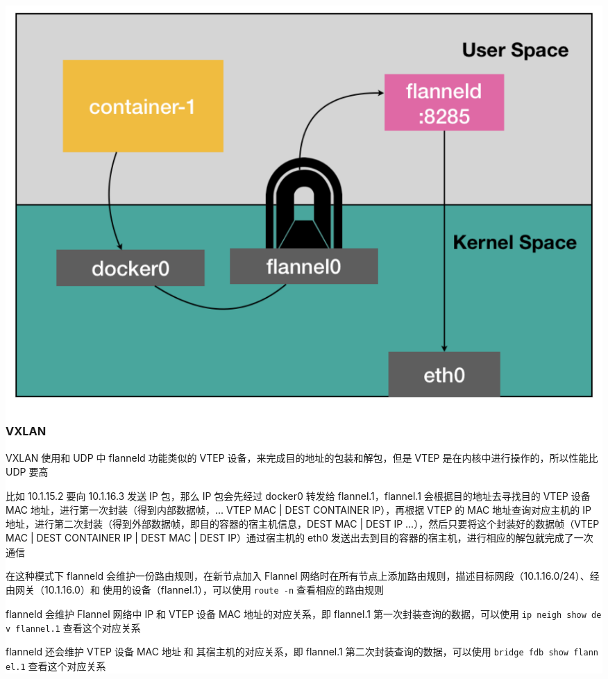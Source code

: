 ![./img/Untitled%2007.png](./img/Untitled%2007.png)

### VXLAN

VXLAN 使用和 UDP 中 flanneld 功能类似的 VTEP 设备，来完成目的地址的包装和解包，但是 VTEP 是在内核中进行操作的，所以性能比 UDP 要高

比如 10.1.15.2 要向 10.1.16.3 发送 IP 包，那么 IP 包会先经过 docker0 转发给 flannel.1，flannel.1 会根据目的地址去寻找目的 VTEP 设备 MAC 地址，进行第一次封装（得到内部数据帧，... VTEP MAC | DEST CONTAINER IP），再根据 VTEP 的 MAC 地址查询对应主机的 IP 地址，进行第二次封装（得到外部数据帧，即目的容器的宿主机信息，DEST MAC | DEST IP ...），然后只要将这个封装好的数据帧（VTEP MAC | DEST CONTAINER IP | DEST MAC | DEST IP）通过宿主机的 eth0 发送出去到目的容器的宿主机，进行相应的解包就完成了一次通信

在这种模式下 flanneld 会维护一份路由规则，在新节点加入 Flannel 网络时在所有节点上添加路由规则，描述目标网段（10.1.16.0/24）、经由网关（10.1.16.0）和 使用的设备（flannel.1），可以使用 `route -n` 查看相应的路由规则

flanneld 会维护 Flannel 网络中 IP 和 VTEP 设备 MAC 地址的对应关系，即 flannel.1 第一次封装查询的数据，可以使用 `ip neigh show dev flannel.1` 查看这个对应关系

flanneld 还会维护 VTEP 设备 MAC 地址 和 其宿主机的对应关系，即 flannel.1 第二次封装查询的数据，可以使用 `bridge fdb show flannel.1` 查看这个对应关系
